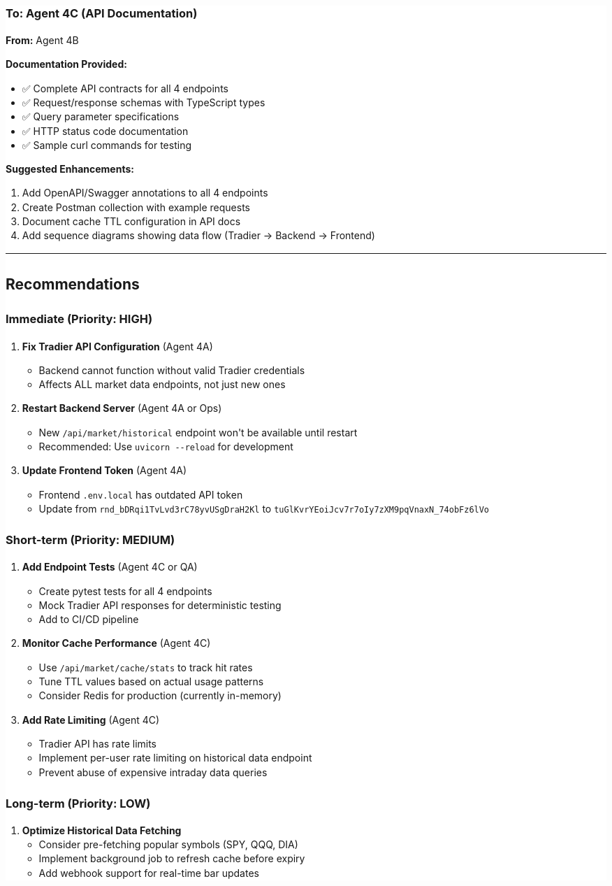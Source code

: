 ### To: Agent 4C (API Documentation)
**From:** Agent 4B

**Documentation Provided:**
- ✅ Complete API contracts for all 4 endpoints
- ✅ Request/response schemas with TypeScript types
- ✅ Query parameter specifications
- ✅ HTTP status code documentation
- ✅ Sample curl commands for testing

**Suggested Enhancements:**
1. Add OpenAPI/Swagger annotations to all 4 endpoints
2. Create Postman collection with example requests
3. Document cache TTL configuration in API docs
4. Add sequence diagrams showing data flow (Tradier → Backend → Frontend)

---

## Recommendations

### Immediate (Priority: HIGH)
1. **Fix Tradier API Configuration** (Agent 4A)
   - Backend cannot function without valid Tradier credentials
   - Affects ALL market data endpoints, not just new ones

2. **Restart Backend Server** (Agent 4A or Ops)
   - New `/api/market/historical` endpoint won't be available until restart
   - Recommended: Use `uvicorn --reload` for development

3. **Update Frontend Token** (Agent 4A)
   - Frontend `.env.local` has outdated API token
   - Update from `rnd_bDRqi1TvLvd3rC78yvUSgDraH2Kl` to `tuGlKvrYEoiJcv7r7oIy7zXM9pqVnaxN_74obFz6lVo`

### Short-term (Priority: MEDIUM)
1. **Add Endpoint Tests** (Agent 4C or QA)
   - Create pytest tests for all 4 endpoints
   - Mock Tradier API responses for deterministic testing
   - Add to CI/CD pipeline

2. **Monitor Cache Performance** (Agent 4C)
   - Use `/api/market/cache/stats` to track hit rates
   - Tune TTL values based on actual usage patterns
   - Consider Redis for production (currently in-memory)

3. **Add Rate Limiting** (Agent 4C)
   - Tradier API has rate limits
   - Implement per-user rate limiting on historical data endpoint
   - Prevent abuse of expensive intraday data queries

### Long-term (Priority: LOW)
1. **Optimize Historical Data Fetching**
   - Consider pre-fetching popular symbols (SPY, QQQ, DIA)
   - Implement background job to refresh cache before expiry
   - Add webhook support for real-time bar updates
